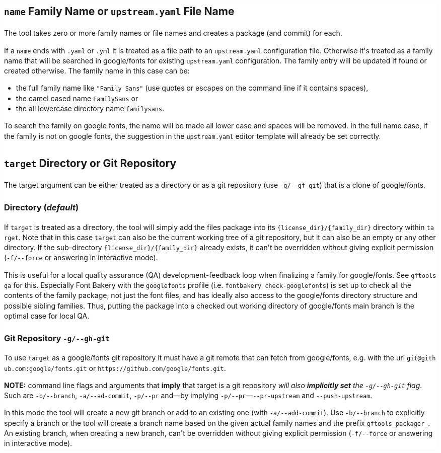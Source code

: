 ## `name` Family Name or `upstream.yaml` File Name

The tool takes zero or more family names or file names and creates a package (and commit) for each.

If a `name` ends with `.yaml` or `.yml` it is treated as a file path to an `upstream.yaml` configuration file. Otherwise it's treated as a family name that will be searched in google/fonts for existing `upstream.yaml` configuration. The family entry will be updated if found or created otherwise. The family name in this case can be:

* the full family name like `"Family Sans"` (use quotes or escapes on the command line if it contains spaces),
* the camel cased name `FamilySans` or
* the all lowercase directory name `familysans`.

To search the family on google fonts, the name will be made all lower case and spaces will be removed.
In the full name case, if the family is not on google fonts, the suggestion in the `upstream.yaml` editor template will already be set correctly.

## `target` Directory or Git Repository

The target argument can be either treated as a directory or as a git repository (use `-g/--gf-git`) that is a clone of google/fonts.

### Directory (*default*)

If `target` is treated as a directory, the tool will simply add the files package into its `{license_dir}/{family_dir}` directory within `target`. Note that in this case `target` can also be the current working tree of a git repository, but it can also be an empty or any other directory. If the sub-directory `{license_dir}/{family_dir}` already exists, it can't be overridden without giving explicit permission (`-f/--force` or answering in interactive mode).

This is useful for a local quality assurance (QA) development-feedback loop when finalizing a family for google/fonts. See `gftools qa` for this. Especially Font Bakery with the `googlefonts` profile (i.e. `fontbakery check-googlefonts`) is set up to check all the contents of the family package, not just the font files, and has ideally also access to the google/fonts directory structure and possible sibling families. Thus, putting the package into a checked out working directory of google/fonts main branch is the optimal case for local QA.

### Git Repository `-g/--gh-git`

To use `target` as a google/fonts git repository it must have a git remote that can fetch from google/fonts, e.g. with the url `git@github.com:google/fonts.git` or `https://github.com/google/fonts.git`.

**NOTE:** command line flags and arguments that **imply** that target is a git repository *will also **implicitly set** the `-g/--gh-git` flag*. Such are `-b/--branch`, `-a/--ad-commit`, `-p/--pr` and—by implying `-p/--pr`—`--pr-upstream` and `--push-upstream`.

In this mode the tool will create a new git branch or add to an existing one (with `-a/--add-commit`). Use `-b/--branch` to explicitly specify a branch or the tool will create a branch name based on the given actual family names and the prefix `gftools_packager_`. An existing branch, when creating a new branch, can't be overridden without giving explicit permission (`-f/--force` or answering in interactive mode).

